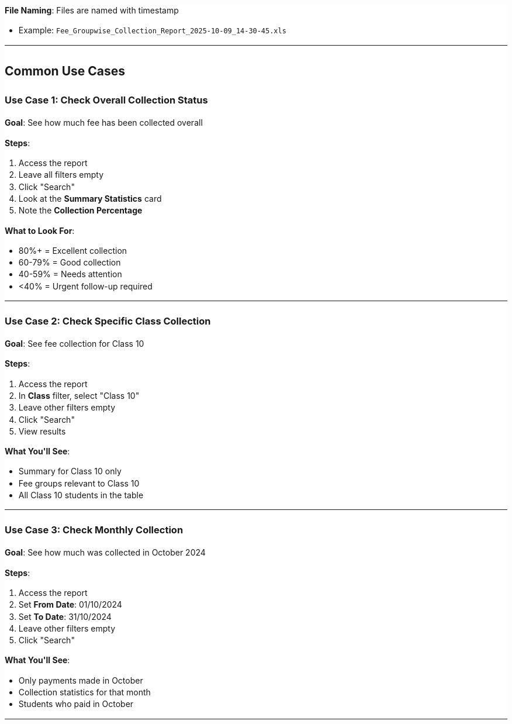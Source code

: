 **File Naming**: Files are named with timestamp
- Example: `Fee_Groupwise_Collection_Report_2025-10-09_14-30-45.xls`

---

## Common Use Cases

### Use Case 1: Check Overall Collection Status
**Goal**: See how much fee has been collected overall

**Steps**:
1. Access the report
2. Leave all filters empty
3. Click "Search"
4. Look at the **Summary Statistics** card
5. Note the **Collection Percentage**

**What to Look For**:
- 80%+ = Excellent collection
- 60-79% = Good collection
- 40-59% = Needs attention
- <40% = Urgent follow-up required

---

### Use Case 2: Check Specific Class Collection
**Goal**: See fee collection for Class 10

**Steps**:
1. Access the report
2. In **Class** filter, select "Class 10"
3. Leave other filters empty
4. Click "Search"
5. View results

**What You'll See**:
- Summary for Class 10 only
- Fee groups relevant to Class 10
- All Class 10 students in the table

---

### Use Case 3: Check Monthly Collection
**Goal**: See how much was collected in October 2024

**Steps**:
1. Access the report
2. Set **From Date**: 01/10/2024
3. Set **To Date**: 31/10/2024
4. Leave other filters empty
5. Click "Search"

**What You'll See**:
- Only payments made in October
- Collection statistics for that month
- Students who paid in October

---